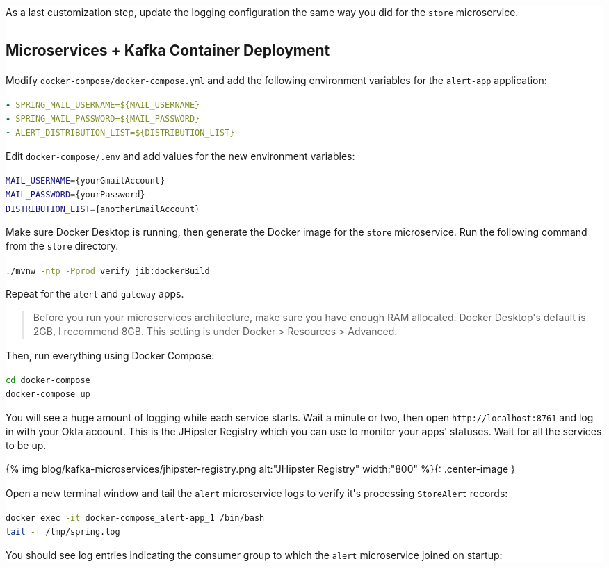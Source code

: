 As a last customization step, update the logging configuration the same way you did for the `store` microservice.

## Microservices + Kafka Container Deployment

Modify `docker-compose/docker-compose.yml` and add the following environment variables for the `alert-app` application:

```yaml
- SPRING_MAIL_USERNAME=${MAIL_USERNAME}
- SPRING_MAIL_PASSWORD=${MAIL_PASSWORD}
- ALERT_DISTRIBUTION_LIST=${DISTRIBUTION_LIST}
```

Edit `docker-compose/.env` and add values for the new environment variables:

```bash
MAIL_USERNAME={yourGmailAccount}
MAIL_PASSWORD={yourPassword}
DISTRIBUTION_LIST={anotherEmailAccount}
```

Make sure Docker Desktop is running, then generate the Docker image for the `store` microservice. Run the following command from the `store` directory.

```bash
./mvnw -ntp -Pprod verify jib:dockerBuild
```

Repeat for the `alert` and `gateway` apps.

> Before you run your microservices architecture, make sure you have enough RAM allocated. Docker Desktop's default is 2GB, I recommend 8GB. This setting is under Docker > Resources > Advanced. 

Then, run everything using Docker Compose:

```bash
cd docker-compose
docker-compose up
```

You will see a huge amount of logging while each service starts. Wait a minute or two, then open `http://localhost:8761` and log in with your Okta account. This is the JHipster Registry which you can use to monitor your apps' statuses. Wait for all the services to be up.

{% img blog/kafka-microservices/jhipster-registry.png alt:"JHipster Registry" width:"800" %}{: .center-image }



Open a new terminal window and tail the `alert` microservice logs to verify it's processing `StoreAlert` records:

```bash
docker exec -it docker-compose_alert-app_1 /bin/bash
tail -f /tmp/spring.log
```

You should see log entries indicating the consumer group to which the `alert` microservice joined on startup:
